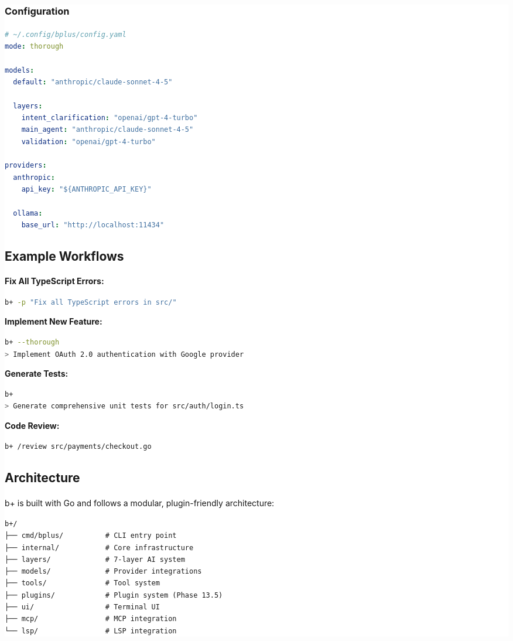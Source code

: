### Configuration

```yaml
# ~/.config/bplus/config.yaml
mode: thorough

models:
  default: "anthropic/claude-sonnet-4-5"

  layers:
    intent_clarification: "openai/gpt-4-turbo"
    main_agent: "anthropic/claude-sonnet-4-5"
    validation: "openai/gpt-4-turbo"

providers:
  anthropic:
    api_key: "${ANTHROPIC_API_KEY}"

  ollama:
    base_url: "http://localhost:11434"
```

## Example Workflows

**Fix All TypeScript Errors:**
```bash
b+ -p "Fix all TypeScript errors in src/"
```

**Implement New Feature:**
```bash
b+ --thorough
> Implement OAuth 2.0 authentication with Google provider
```

**Generate Tests:**
```bash
b+
> Generate comprehensive unit tests for src/auth/login.ts
```

**Code Review:**
```bash
b+ /review src/payments/checkout.go
```

## Architecture

b+ is built with Go and follows a modular, plugin-friendly architecture:

```
b+/
├── cmd/bplus/          # CLI entry point
├── internal/           # Core infrastructure
├── layers/             # 7-layer AI system
├── models/             # Provider integrations
├── tools/              # Tool system
├── plugins/            # Plugin system (Phase 13.5)
├── ui/                 # Terminal UI
├── mcp/                # MCP integration
└── lsp/                # LSP integration
```
